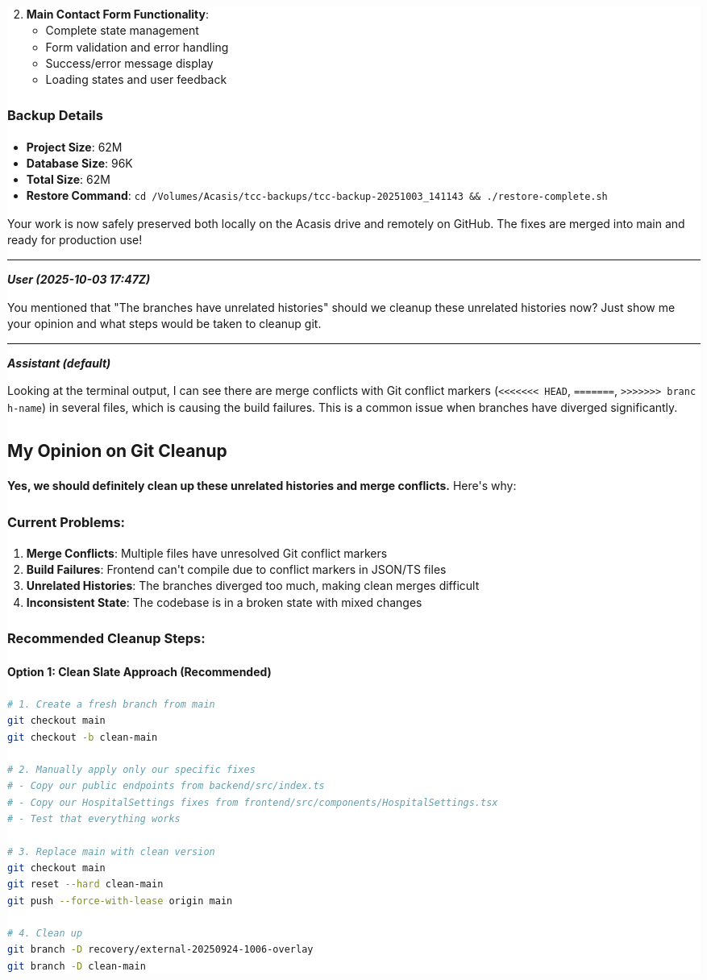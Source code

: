 2. **Main Contact Form Functionality**:
   - Complete state management
   - Form validation and error handling
   - Success/error message display
   - Loading states and user feedback

### **Backup Details**
- **Project Size**: 62M
- **Database Size**: 96K  
- **Total Size**: 62M
- **Restore Command**: `cd /Volumes/Acasis/tcc-backups/tcc-backup-20251003_141143 && ./restore-complete.sh`

Your work is now safely preserved both locally on the Acasis drive and remotely on GitHub. The fixes are merged into main and ready for production use!

---

_**User (2025-10-03 17:47Z)**_

You mentioned that "The branches have unrelated histories" should we cleanup these unrelated histories now? Just show me your opinion and what steps would be taken to cleanup git.

---

_**Assistant (default)**_

Looking at the terminal output, I can see there are merge conflicts with Git conflict markers (`<<<<<<< HEAD`, `=======`, `>>>>>>> branch-name`) in several files, which is causing the build failures. This is a common issue when branches have diverged significantly.

## My Opinion on Git Cleanup

**Yes, we should definitely clean up these unrelated histories and merge conflicts.** Here's why:

### **Current Problems:**
1. **Merge Conflicts**: Multiple files have unresolved Git conflict markers
2. **Build Failures**: Frontend can't compile due to conflict markers in JSON/TS files
3. **Unrelated Histories**: The branches diverged too much, making clean merges difficult
4. **Inconsistent State**: The codebase is in a broken state with mixed changes

### **Recommended Cleanup Steps:**

#### **Option 1: Clean Slate Approach (Recommended)**
```bash
# 1. Create a fresh branch from main
git checkout main
git checkout -b clean-main

# 2. Manually apply only our specific fixes
# - Copy our public endpoints from backend/src/index.ts
# - Copy our HospitalSettings fixes from frontend/src/components/HospitalSettings.tsx
# - Test that everything works

# 3. Replace main with clean version
git checkout main
git reset --hard clean-main
git push --force-with-lease origin main

# 4. Clean up
git branch -D recovery/external-20250924-1006-overlay
git branch -D clean-main
```
